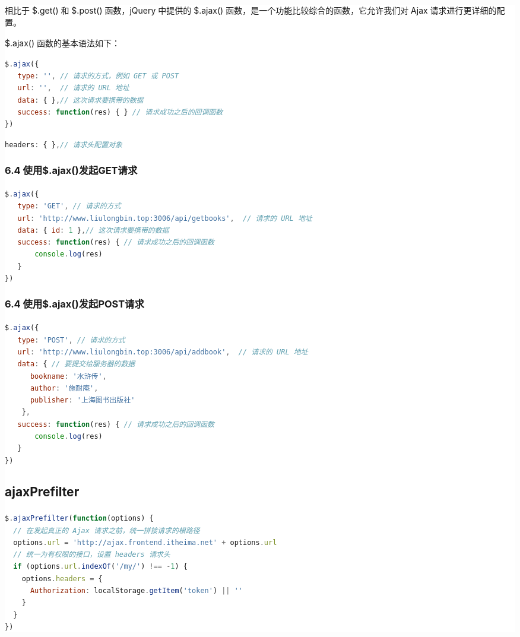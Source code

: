 相比于 $.get() 和 $.post() 函数，jQuery 中提供的 $.ajax() 函数，是一个功能比较综合的函数，它允许我们对 Ajax 请求进行更详细的配置。

$.ajax() 函数的基本语法如下：

```js
$.ajax({
   type: '', // 请求的方式，例如 GET 或 POST
   url: '',  // 请求的 URL 地址
   data: { },// 这次请求要携带的数据
   success: function(res) { } // 请求成功之后的回调函数
})

```

```js
headers: { },// 请求头配置对象
```



### 6.4 使用$.ajax()发起GET请求

```js
$.ajax({
   type: 'GET', // 请求的方式
   url: 'http://www.liulongbin.top:3006/api/getbooks',  // 请求的 URL 地址
   data: { id: 1 },// 这次请求要携带的数据
   success: function(res) { // 请求成功之后的回调函数
       console.log(res)
   }
})

```



### 6.4 使用$.ajax()发起POST请求

```js
$.ajax({
   type: 'POST', // 请求的方式
   url: 'http://www.liulongbin.top:3006/api/addbook',  // 请求的 URL 地址
   data: { // 要提交给服务器的数据
      bookname: '水浒传',
      author: '施耐庵',
      publisher: '上海图书出版社'
    },
   success: function(res) { // 请求成功之后的回调函数
       console.log(res)
   }
})
```

##  ajaxPrefilter

```js
$.ajaxPrefilter(function(options) {
  // 在发起真正的 Ajax 请求之前，统一拼接请求的根路径
  options.url = 'http://ajax.frontend.itheima.net' + options.url
  // 统一为有权限的接口，设置 headers 请求头
  if (options.url.indexOf('/my/') !== -1) {
    options.headers = {
      Authorization: localStorage.getItem('token') || ''
    }
  }
})
```
